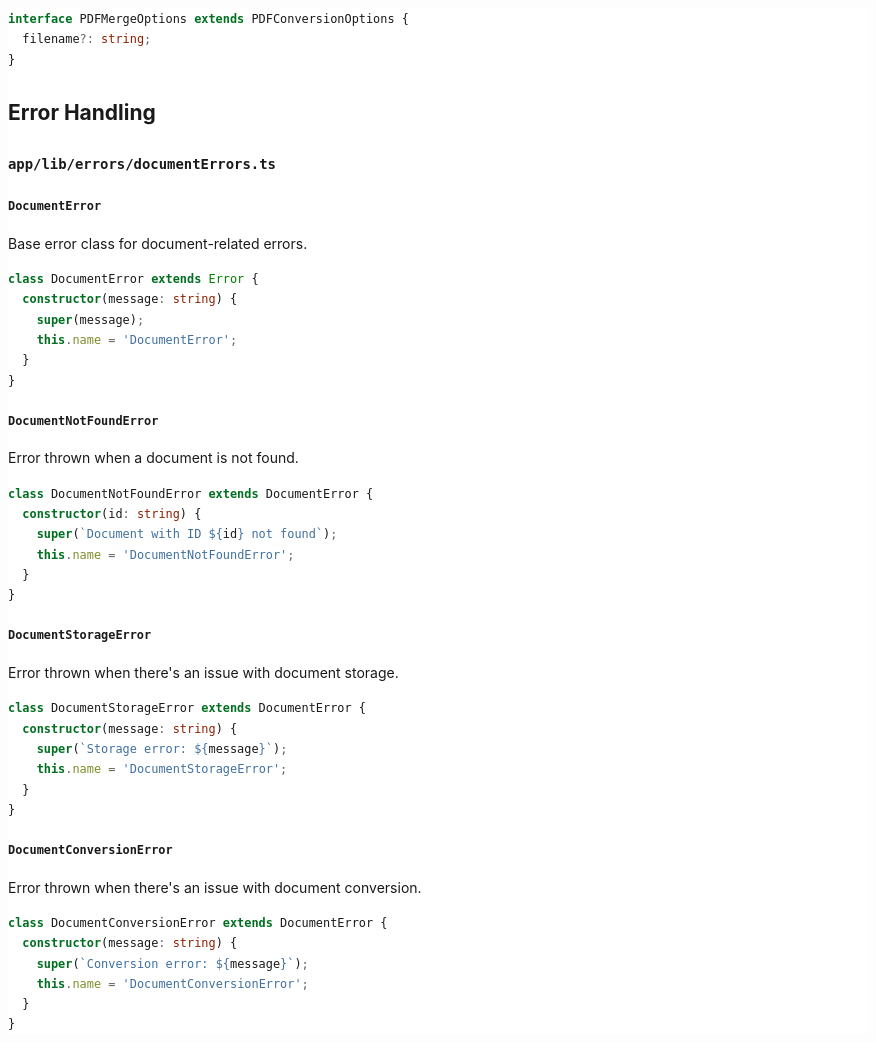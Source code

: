```typescript
interface PDFMergeOptions extends PDFConversionOptions {
  filename?: string;
}
```

## Error Handling

### `app/lib/errors/documentErrors.ts`

#### `DocumentError`

Base error class for document-related errors.

```typescript
class DocumentError extends Error {
  constructor(message: string) {
    super(message);
    this.name = 'DocumentError';
  }
}
```

#### `DocumentNotFoundError`

Error thrown when a document is not found.

```typescript
class DocumentNotFoundError extends DocumentError {
  constructor(id: string) {
    super(`Document with ID ${id} not found`);
    this.name = 'DocumentNotFoundError';
  }
}
```

#### `DocumentStorageError`

Error thrown when there's an issue with document storage.

```typescript
class DocumentStorageError extends DocumentError {
  constructor(message: string) {
    super(`Storage error: ${message}`);
    this.name = 'DocumentStorageError';
  }
}
```

#### `DocumentConversionError`

Error thrown when there's an issue with document conversion.

```typescript
class DocumentConversionError extends DocumentError {
  constructor(message: string) {
    super(`Conversion error: ${message}`);
    this.name = 'DocumentConversionError';
  }
}
```
